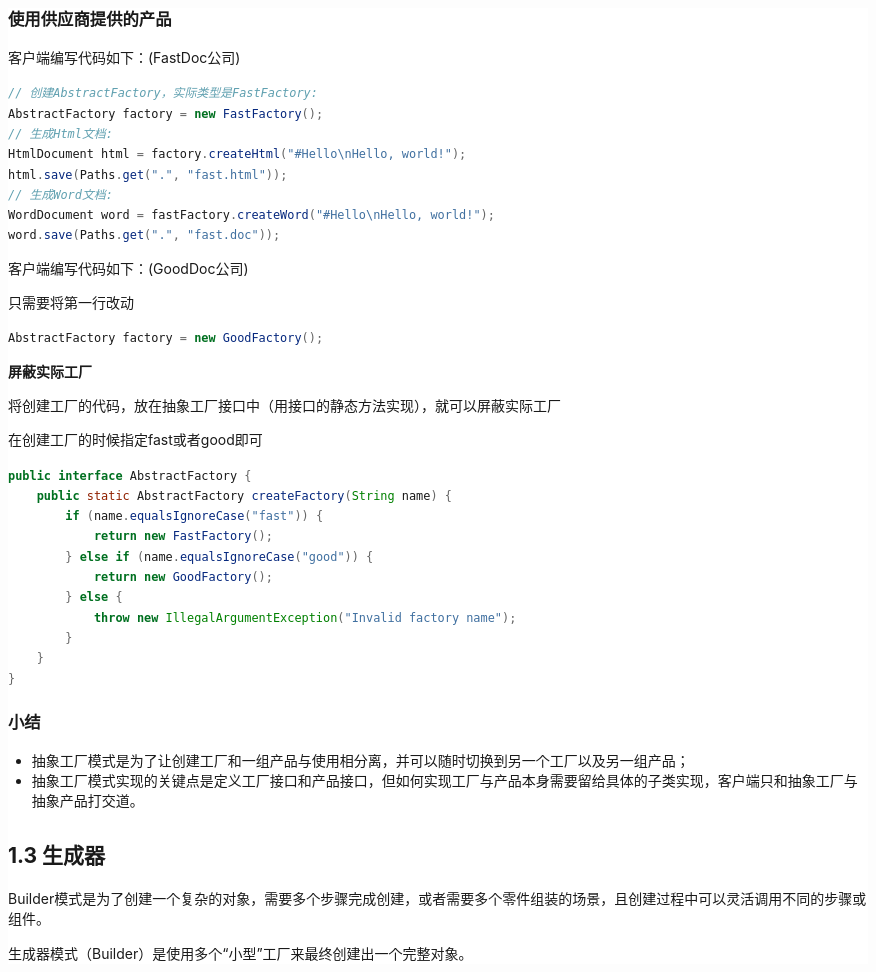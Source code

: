 ```java
```

### 使用供应商提供的产品

客户端编写代码如下：(FastDoc公司)

```java
// 创建AbstractFactory，实际类型是FastFactory:
AbstractFactory factory = new FastFactory();
// 生成Html文档:
HtmlDocument html = factory.createHtml("#Hello\nHello, world!");
html.save(Paths.get(".", "fast.html"));
// 生成Word文档:
WordDocument word = fastFactory.createWord("#Hello\nHello, world!");
word.save(Paths.get(".", "fast.doc"));
```

客户端编写代码如下：(GoodDoc公司)

只需要将第一行改动

```java
AbstractFactory factory = new GoodFactory();
```

**屏蔽实际工厂**

将创建工厂的代码，放在抽象工厂接口中（用接口的静态方法实现），就可以屏蔽实际工厂

在创建工厂的时候指定fast或者good即可

```java
public interface AbstractFactory {
    public static AbstractFactory createFactory(String name) {
        if (name.equalsIgnoreCase("fast")) {
            return new FastFactory();
        } else if (name.equalsIgnoreCase("good")) {
            return new GoodFactory();
        } else {
            throw new IllegalArgumentException("Invalid factory name");
        }
    }
}
```

### 小结

- 抽象工厂模式是为了让创建工厂和一组产品与使用相分离，并可以随时切换到另一个工厂以及另一组产品；
- 抽象工厂模式实现的关键点是定义工厂接口和产品接口，但如何实现工厂与产品本身需要留给具体的子类实现，客户端只和抽象工厂与抽象产品打交道。

## 1.3 生成器

Builder模式是为了创建一个复杂的对象，需要多个步骤完成创建，或者需要多个零件组装的场景，且创建过程中可以灵活调用不同的步骤或组件。

生成器模式（Builder）是使用多个“小型”工厂来最终创建出一个完整对象。
